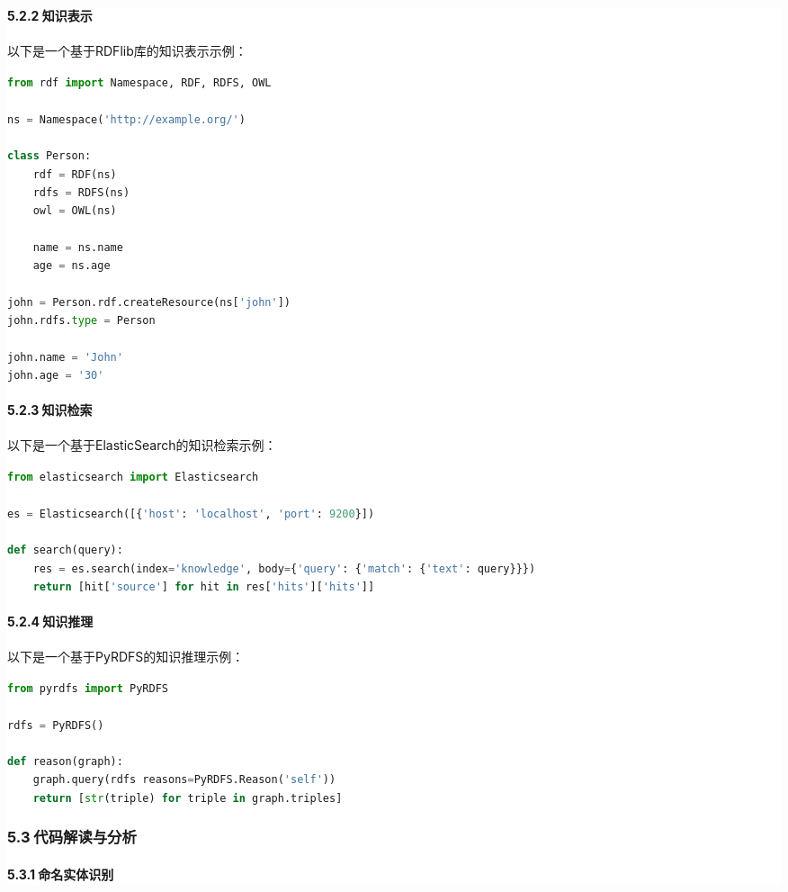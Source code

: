 #### 5.2.2 知识表示

以下是一个基于RDFlib库的知识表示示例：

```python
from rdf import Namespace, RDF, RDFS, OWL

ns = Namespace('http://example.org/')

class Person:
    rdf = RDF(ns)
    rdfs = RDFS(ns)
    owl = OWL(ns)

    name = ns.name
    age = ns.age

john = Person.rdf.createResource(ns['john'])
john.rdfs.type = Person

john.name = 'John'
john.age = '30'
```

#### 5.2.3 知识检索

以下是一个基于ElasticSearch的知识检索示例：

```python
from elasticsearch import Elasticsearch

es = Elasticsearch([{'host': 'localhost', 'port': 9200}])

def search(query):
    res = es.search(index='knowledge', body={'query': {'match': {'text': query}}})
    return [hit['source'] for hit in res['hits']['hits']]
```

#### 5.2.4 知识推理

以下是一个基于PyRDFS的知识推理示例：

```python
from pyrdfs import PyRDFS

rdfs = PyRDFS()

def reason(graph):
    graph.query(rdfs reasons=PyRDFS.Reason('self'))
    return [str(triple) for triple in graph.triples]
```

### 5.3 代码解读与分析

#### 5.3.1 命名实体识别

